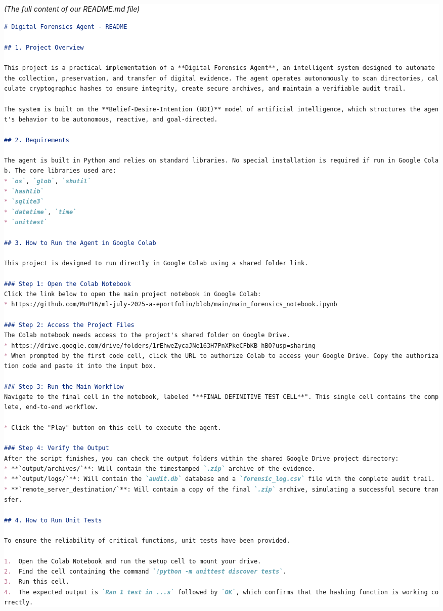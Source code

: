 *(The full content of our README.md file)*

```markdown
# Digital Forensics Agent - README

## 1. Project Overview

This project is a practical implementation of a **Digital Forensics Agent**, an intelligent system designed to automate the collection, preservation, and transfer of digital evidence. The agent operates autonomously to scan directories, calculate cryptographic hashes to ensure integrity, create secure archives, and maintain a verifiable audit trail.

The system is built on the **Belief-Desire-Intention (BDI)** model of artificial intelligence, which structures the agent's behavior to be autonomous, reactive, and goal-directed.

## 2. Requirements

The agent is built in Python and relies on standard libraries. No special installation is required if run in Google Colab. The core libraries used are:
* `os`, `glob`, `shutil`
* `hashlib`
* `sqlite3`
* `datetime`, `time`
* `unittest`

## 3. How to Run the Agent in Google Colab

This project is designed to run directly in Google Colab using a shared folder link.

### Step 1: Open the Colab Notebook
Click the link below to open the main project notebook in Google Colab:
* https://github.com/MoP16/ml-july-2025-a-eportfolio/blob/main/main_forensics_notebook.ipynb

### Step 2: Access the Project Files
The Colab notebook needs access to the project's shared folder on Google Drive.
* https://drive.google.com/drive/folders/1rEhweZycaJNe163H7PnXPkeCFbKB_hBO?usp=sharing
* When prompted by the first code cell, click the URL to authorize Colab to access your Google Drive. Copy the authorization code and paste it into the input box.

### Step 3: Run the Main Workflow
Navigate to the final cell in the notebook, labeled "**FINAL DEFINITIVE TEST CELL**". This single cell contains the complete, end-to-end workflow.

* Click the "Play" button on this cell to execute the agent.

### Step 4: Verify the Output
After the script finishes, you can check the output folders within the shared Google Drive project directory:
* **`output/archives/`**: Will contain the timestamped `.zip` archive of the evidence.
* **`output/logs/`**: Will contain the `audit.db` database and a `forensic_log.csv` file with the complete audit trail.
* **`remote_server_destination/`**: Will contain a copy of the final `.zip` archive, simulating a successful secure transfer.

## 4. How to Run Unit Tests

To ensure the reliability of critical functions, unit tests have been provided.

1.  Open the Colab Notebook and run the setup cell to mount your drive.
2.  Find the cell containing the command `!python -m unittest discover tests`.
3.  Run this cell.
4.  The expected output is `Ran 1 test in ...s` followed by `OK`, which confirms that the hashing function is working correctly.
```
